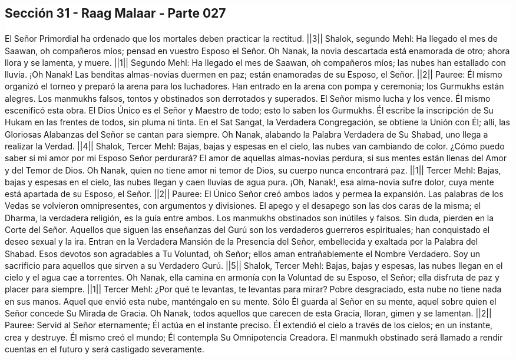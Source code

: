 ## Sección 31 - Raag Malaar - Parte 027

El Señor Primordial ha ordenado que los mortales deben practicar la rectitud. ||3||
Shalok, segundo Mehl:
Ha llegado el mes de Saawan, oh compañeros míos; pensad en vuestro Esposo el Señor.
Oh Nanak, la novia descartada está enamorada de otro; ahora llora y se lamenta, y muere. ||1||
Segundo Mehl:
Ha llegado el mes de Saawan, oh compañeros míos; las nubes han estallado con lluvia.
¡Oh Nanak! Las benditas almas-novias duermen en paz; están enamoradas de su Esposo, el Señor. ||2||
Pauree:
Él mismo organizó el torneo y preparó la arena para los luchadores.
Han entrado en la arena con pompa y ceremonia; los Gurmukhs están alegres.
Los manmukhs falsos, tontos y obstinados son derrotados y superados.
El Señor mismo lucha y los vence. Él mismo escenificó esta obra.
El Dios Único es el Señor y Maestro de todo; esto lo saben los Gurmukhs.
Él escribe la inscripción de Su Hukam en las frentes de todos, sin pluma ni tinta.
En el Sat Sangat, la Verdadera Congregación, se obtiene la Unión con Él; allí, las Gloriosas Alabanzas del Señor se cantan para siempre.
Oh Nanak, alabando la Palabra Verdadera de Su Shabad, uno llega a realizar la Verdad. ||4||
Shalok, Tercer Mehl:
Bajas, bajas y espesas en el cielo, las nubes van cambiando de color.
¿Cómo puedo saber si mi amor por mi Esposo Señor perdurará?
El amor de aquellas almas-novias perdura, si sus mentes están llenas del Amor y del Temor de Dios.
Oh Nanak, quien no tiene amor ni temor de Dios, su cuerpo nunca encontrará paz. ||1||
Tercer Mehl:
Bajas, bajas y espesas en el cielo, las nubes llegan y caen lluvias de agua pura.
¡Oh, Nanak!, esa alma-novia sufre dolor, cuya mente está apartada de su Esposo, el Señor. ||2||
Pauree:
El Único Señor creó ambos lados y permea la expansión.
Las palabras de los Vedas se volvieron omnipresentes, con argumentos y divisiones.
El apego y el desapego son las dos caras de la misma; el Dharma, la verdadera religión, es la guía entre ambos.
Los manmukhs obstinados son inútiles y falsos. Sin duda, pierden en la Corte del Señor.
Aquellos que siguen las enseñanzas del Gurú son los verdaderos guerreros espirituales; han conquistado el deseo sexual y la ira.
Entran en la Verdadera Mansión de la Presencia del Señor, embellecida y exaltada por la Palabra del Shabad.
Esos devotos son agradables a Tu Voluntad, oh Señor; ellos aman entrañablemente el Nombre Verdadero.
Soy un sacrificio para aquellos que sirven a su Verdadero Gurú. ||5||
Shalok, Tercer Mehl:
Bajas, bajas y espesas, las nubes llegan en el cielo y el agua cae a torrentes.
Oh Nanak, ella camina en armonía con la Voluntad de su Esposo, el Señor; ella disfruta de paz y placer para siempre. ||1||
Tercer Mehl:
¿Por qué te levantas, te levantas para mirar? Pobre desgraciado, esta nube no tiene nada en sus manos.
Aquel que envió esta nube, manténgalo en su mente.
Sólo Él guarda al Señor en su mente, aquel sobre quien el Señor concede Su Mirada de Gracia.
Oh Nanak, todos aquellos que carecen de esta Gracia, lloran, gimen y se lamentan. ||2||
Pauree:
Servid al Señor eternamente; Él actúa en el instante preciso.
Él extendió el cielo a través de los cielos; en un instante, crea y destruye.
Él mismo creó el mundo; Él contempla Su Omnipotencia Creadora.
El manmukh obstinado será llamado a rendir cuentas en el futuro y será castigado severamente.
